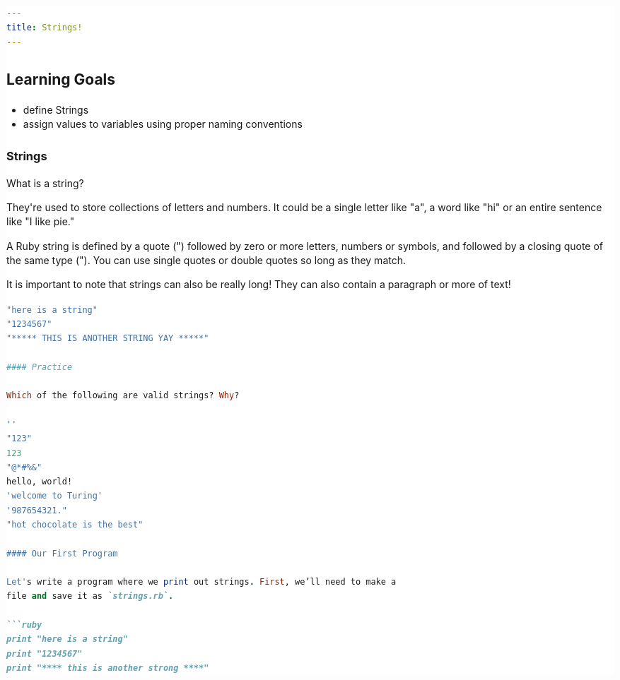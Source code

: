 ```yaml
---
title: Strings!
---
```


## Learning Goals

* define Strings
* assign values to variables using proper naming conventions


### Strings

What is a string?

They're used to store collections of letters and numbers.  It could be a single
letter like "a", a word like "hi" or an entire sentence like "I like pie."

A Ruby string is defined by a quote (") followed by zero or more letters,
numbers or symbols, and followed by a closing quote of the same type ("). You
can use single quotes or double quotes so long as they match.

It is important to note that strings can also be really long! They can also
contain a paragraph or more of text!


```Ruby
"here is a string"
"1234567"
"***** THIS IS ANOTHER STRING YAY *****"

#### Practice

Which of the following are valid strings? Why?

''
"123"
123
"@*#%&"
hello, world!
'welcome to Turing'
'987654321."
"hot chocolate is the best"

#### Our First Program

Let's write a program where we print out strings. First, we’ll need to make a
file and save it as `strings.rb`.

```ruby
print "here is a string"
print "1234567"
print "**** this is another strong ****"
```
